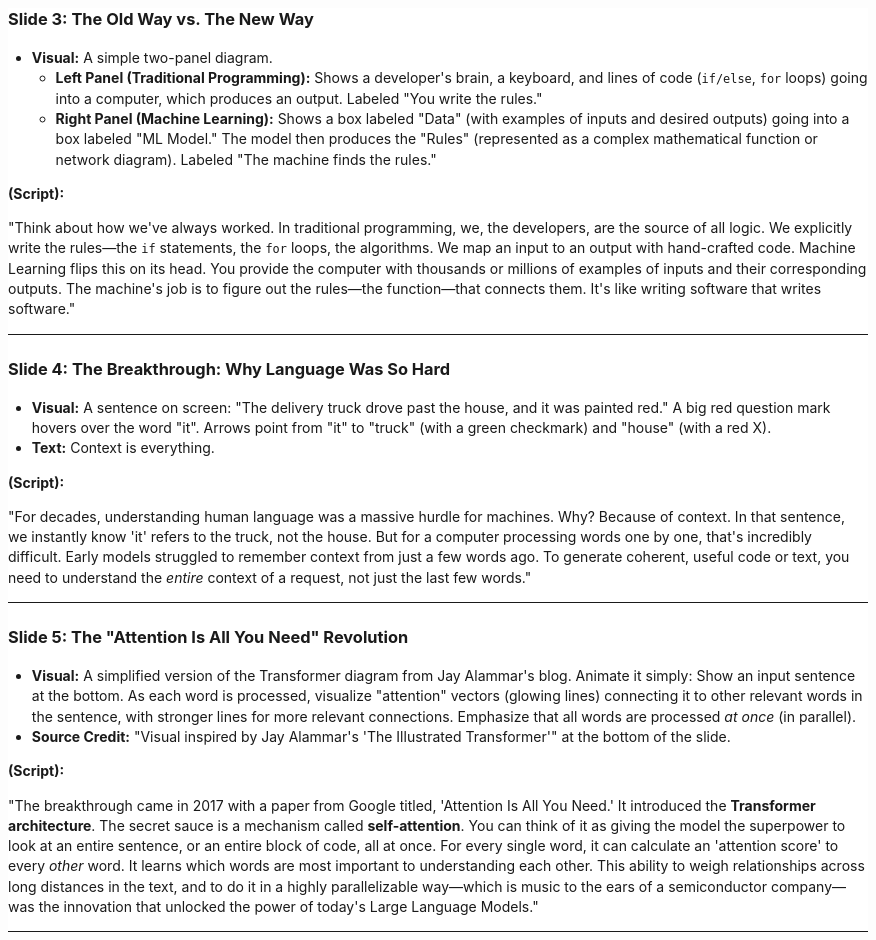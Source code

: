 
### **Slide 3: The Old Way vs. The New Way**

*   **Visual:** A simple two-panel diagram.
    *   **Left Panel (Traditional Programming):** Shows a developer's brain, a keyboard, and lines of code (`if/else`, `for` loops) going into a computer, which produces an output. Labeled "You write the rules."
    *   **Right Panel (Machine Learning):** Shows a box labeled "Data" (with examples of inputs and desired outputs) going into a box labeled "ML Model." The model then produces the "Rules" (represented as a complex mathematical function or network diagram). Labeled "The machine finds the rules."

**(Script):**

"Think about how we've always worked. In traditional programming, we, the developers, are the source of all logic. We explicitly write the rules—the `if` statements, the `for` loops, the algorithms. We map an input to an output with hand-crafted code. Machine Learning flips this on its head. You provide the computer with thousands or millions of examples of inputs and their corresponding outputs. The machine's job is to figure out the rules—the function—that connects them. It's like writing software that writes software."

---

### **Slide 4: The Breakthrough: Why Language Was So Hard**

*   **Visual:** A sentence on screen: "The delivery truck drove past the house, and it was painted red." A big red question mark hovers over the word "it". Arrows point from "it" to "truck" (with a green checkmark) and "house" (with a red X).
*   **Text:** Context is everything.

**(Script):**

"For decades, understanding human language was a massive hurdle for machines. Why? Because of context. In that sentence, we instantly know 'it' refers to the truck, not the house. But for a computer processing words one by one, that's incredibly difficult. Early models struggled to remember context from just a few words ago. To generate coherent, useful code or text, you need to understand the *entire* context of a request, not just the last few words."

---

### **Slide 5: The "Attention Is All You Need" Revolution**

*   **Visual:** A simplified version of the Transformer diagram from Jay Alammar's blog. Animate it simply: Show an input sentence at the bottom. As each word is processed, visualize "attention" vectors (glowing lines) connecting it to other relevant words in the sentence, with stronger lines for more relevant connections. Emphasize that all words are processed *at once* (in parallel).
*   **Source Credit:** "Visual inspired by Jay Alammar's 'The Illustrated Transformer'" at the bottom of the slide.

**(Script):**

"The breakthrough came in 2017 with a paper from Google titled, 'Attention Is All You Need.' It introduced the **Transformer architecture**. The secret sauce is a mechanism called **self-attention**. You can think of it as giving the model the superpower to look at an entire sentence, or an entire block of code, all at once. For every single word, it can calculate an 'attention score' to every *other* word. It learns which words are most important to understanding each other. This ability to weigh relationships across long distances in the text, and to do it in a highly parallelizable way—which is music to the ears of a semiconductor company—was the innovation that unlocked the power of today's Large Language Models."

---